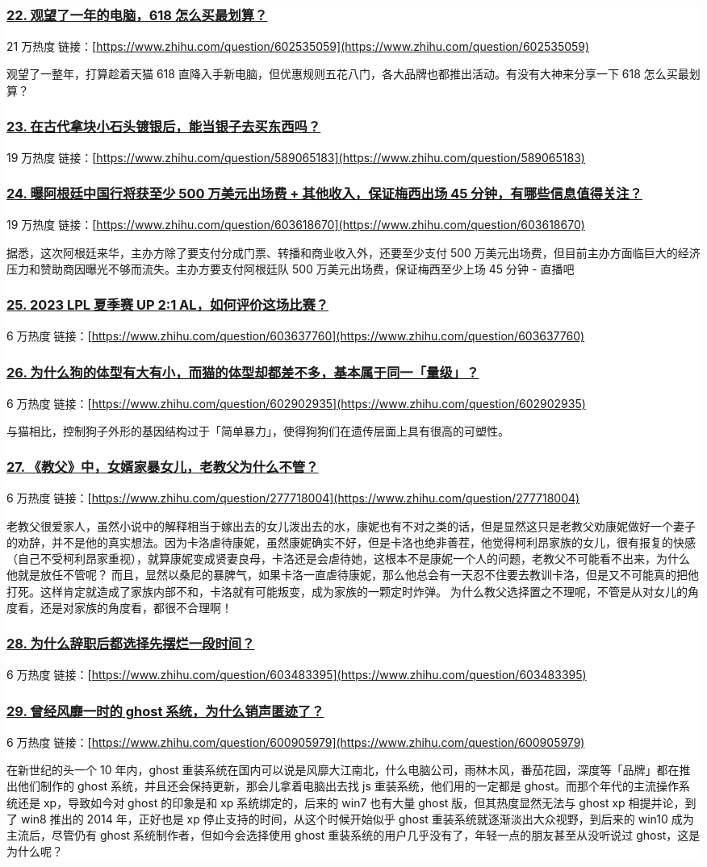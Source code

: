 ### [22. 观望了一年的电脑，618 怎么买最划算？](https://www.zhihu.com/question/602535059)
21 万热度 链接：[https://www.zhihu.com/question/602535059](https://www.zhihu.com/question/602535059)

观望了一整年，打算趁着天猫 618 直降入手新电脑，但优惠规则五花八门，各大品牌也都推出活动。有没有大神来分享一下 618 怎么买最划算？

### [23. 在古代拿块小石头镀银后，能当银子去买东西吗？](https://www.zhihu.com/question/589065183)
19 万热度 链接：[https://www.zhihu.com/question/589065183](https://www.zhihu.com/question/589065183)



### [24. 曝阿根廷中国行将获至少 500 万美元出场费 + 其他收入，保证梅西出场 45 分钟，有哪些信息值得关注？](https://www.zhihu.com/question/603618670)
19 万热度 链接：[https://www.zhihu.com/question/603618670](https://www.zhihu.com/question/603618670)

据悉，这次阿根廷来华，主办方除了要支付分成门票、转播和商业收入外，还要至少支付 500 万美元出场费，但目前主办方面临巨大的经济压力和赞助商因曝光不够而流失。主办方要支付阿根廷队 500 万美元出场费，保证梅西至少上场 45 分钟 - 直播吧

### [25. 2023 LPL 夏季赛 UP 2:1 AL，如何评价这场比赛？](https://www.zhihu.com/question/603637760)
6 万热度 链接：[https://www.zhihu.com/question/603637760](https://www.zhihu.com/question/603637760)



### [26. 为什么狗的体型有大有小，而猫的体型却都差不多，基本属于同一「量级」？](https://www.zhihu.com/question/602902935)
6 万热度 链接：[https://www.zhihu.com/question/602902935](https://www.zhihu.com/question/602902935)

与猫相比，控制狗子外形的基因结构过于「简单暴力」，使得狗狗们在遗传层面上具有很高的可塑性。

### [27. 《教父》中，女婿家暴女儿，老教父为什么不管？](https://www.zhihu.com/question/277718004)
6 万热度 链接：[https://www.zhihu.com/question/277718004](https://www.zhihu.com/question/277718004)

老教父很爱家人，虽然小说中的解释相当于嫁出去的女儿泼出去的水，康妮也有不对之类的话，但是显然这只是老教父劝康妮做好一个妻子的劝辞，并不是他的真实想法。因为卡洛虐待康妮，虽然康妮确实不好，但是卡洛也绝非善茬，他觉得柯利昂家族的女儿，很有报复的快感（自己不受柯利昂家重视），就算康妮变成贤妻良母，卡洛还是会虐待她，这根本不是康妮一个人的问题，老教父不可能看不出来，为什么他就是放任不管呢？ 而且，显然以桑尼的暴脾气，如果卡洛一直虐待康妮，那么他总会有一天忍不住要去教训卡洛，但是又不可能真的把他打死。这样肯定就造成了家族内部不和，卡洛就有可能叛变，成为家族的一颗定时炸弹。 为什么教父选择置之不理呢，不管是从对女儿的角度看，还是对家族的角度看，都很不合理啊！

### [28. 为什么辞职后都选择先摆烂一段时间？](https://www.zhihu.com/question/603483395)
6 万热度 链接：[https://www.zhihu.com/question/603483395](https://www.zhihu.com/question/603483395)



### [29. 曾经风靡一时的 ghost 系统，为什么销声匿迹了？](https://www.zhihu.com/question/600905979)
6 万热度 链接：[https://www.zhihu.com/question/600905979](https://www.zhihu.com/question/600905979)

在新世纪的头一个 10 年内，ghost 重装系统在国内可以说是风靡大江南北，什么电脑公司，雨林木风，番茄花园，深度等「品牌」都在推出他们制作的 ghost 系统，并且还会保持更新，那会儿拿着电脑出去找 js 重装系统，他们用的一定都是 ghost。而那个年代的主流操作系统还是 xp，导致如今对 ghost 的印象是和 xp 系统绑定的，后来的 win7 也有大量 ghost 版，但其热度显然无法与 ghost xp 相提并论，到了 win8 推出的 2014 年，正好也是 xp 停止支持的时间，从这个时候开始似乎 ghost 重装系统就逐渐淡出大众视野，到后来的 win10 成为主流后，尽管仍有 ghost 系统制作者，但如今会选择使用 ghost 重装系统的用户几乎没有了，年轻一点的朋友甚至从没听说过 ghost，这是为什么呢？
